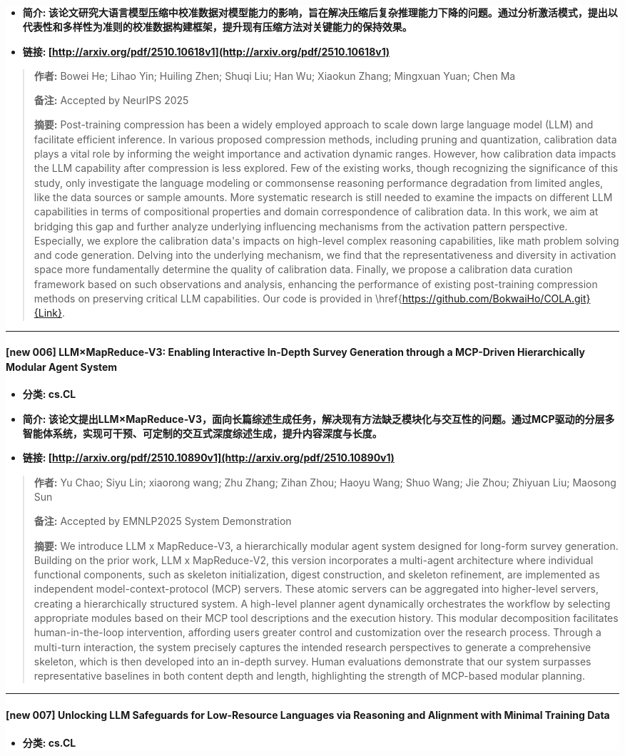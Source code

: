 - **简介: 该论文研究大语言模型压缩中校准数据对模型能力的影响，旨在解决压缩后复杂推理能力下降的问题。通过分析激活模式，提出以代表性和多样性为准则的校准数据构建框架，提升现有压缩方法对关键能力的保持效果。**

- **链接: [http://arxiv.org/pdf/2510.10618v1](http://arxiv.org/pdf/2510.10618v1)**

> **作者:** Bowei He; Lihao Yin; Huiling Zhen; Shuqi Liu; Han Wu; Xiaokun Zhang; Mingxuan Yuan; Chen Ma
>
> **备注:** Accepted by NeurIPS 2025
>
> **摘要:** Post-training compression has been a widely employed approach to scale down large language model (LLM) and facilitate efficient inference. In various proposed compression methods, including pruning and quantization, calibration data plays a vital role by informing the weight importance and activation dynamic ranges. However, how calibration data impacts the LLM capability after compression is less explored. Few of the existing works, though recognizing the significance of this study, only investigate the language modeling or commonsense reasoning performance degradation from limited angles, like the data sources or sample amounts. More systematic research is still needed to examine the impacts on different LLM capabilities in terms of compositional properties and domain correspondence of calibration data. In this work, we aim at bridging this gap and further analyze underlying influencing mechanisms from the activation pattern perspective. Especially, we explore the calibration data's impacts on high-level complex reasoning capabilities, like math problem solving and code generation. Delving into the underlying mechanism, we find that the representativeness and diversity in activation space more fundamentally determine the quality of calibration data. Finally, we propose a calibration data curation framework based on such observations and analysis, enhancing the performance of existing post-training compression methods on preserving critical LLM capabilities. Our code is provided in \href{https://github.com/BokwaiHo/COLA.git}{Link}.
>
---
#### [new 006] LLM$\times$MapReduce-V3: Enabling Interactive In-Depth Survey Generation through a MCP-Driven Hierarchically Modular Agent System
- **分类: cs.CL**

- **简介: 该论文提出LLM×MapReduce-V3，面向长篇综述生成任务，解决现有方法缺乏模块化与交互性的问题。通过MCP驱动的分层多智能体系统，实现可干预、可定制的交互式深度综述生成，提升内容深度与长度。**

- **链接: [http://arxiv.org/pdf/2510.10890v1](http://arxiv.org/pdf/2510.10890v1)**

> **作者:** Yu Chao; Siyu Lin; xiaorong wang; Zhu Zhang; Zihan Zhou; Haoyu Wang; Shuo Wang; Jie Zhou; Zhiyuan Liu; Maosong Sun
>
> **备注:** Accepted by EMNLP2025 System Demonstration
>
> **摘要:** We introduce LLM x MapReduce-V3, a hierarchically modular agent system designed for long-form survey generation. Building on the prior work, LLM x MapReduce-V2, this version incorporates a multi-agent architecture where individual functional components, such as skeleton initialization, digest construction, and skeleton refinement, are implemented as independent model-context-protocol (MCP) servers. These atomic servers can be aggregated into higher-level servers, creating a hierarchically structured system. A high-level planner agent dynamically orchestrates the workflow by selecting appropriate modules based on their MCP tool descriptions and the execution history. This modular decomposition facilitates human-in-the-loop intervention, affording users greater control and customization over the research process. Through a multi-turn interaction, the system precisely captures the intended research perspectives to generate a comprehensive skeleton, which is then developed into an in-depth survey. Human evaluations demonstrate that our system surpasses representative baselines in both content depth and length, highlighting the strength of MCP-based modular planning.
>
---
#### [new 007] Unlocking LLM Safeguards for Low-Resource Languages via Reasoning and Alignment with Minimal Training Data
- **分类: cs.CL**
